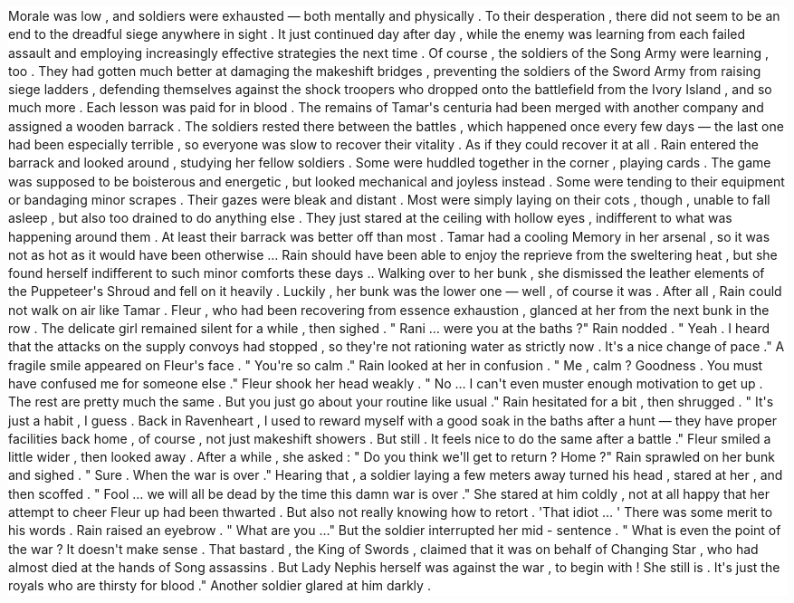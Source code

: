 Morale was low , and soldiers were exhausted — both mentally and physically . To their desperation , there did not seem to be an end to the dreadful siege anywhere in sight . It just continued day after day , while the enemy was learning from each failed assault and employing increasingly effective strategies the next time .
Of course , the soldiers of the Song Army were learning , too . They had gotten much better at damaging the makeshift bridges , preventing the soldiers of the Sword Army from raising siege ladders , defending themselves against the shock troopers who dropped onto the battlefield from the Ivory Island , and so much more .
Each lesson was paid for in blood .
The remains of Tamar's centuria had been merged with another company and assigned a wooden barrack . The soldiers rested there between the battles , which happened once every few days — the last one had been especially terrible , so everyone was slow to recover their vitality .
As if they could recover it at all .
Rain entered the barrack and looked around , studying her fellow soldiers .
Some were huddled together in the corner , playing cards . The game was supposed to be boisterous and energetic , but looked mechanical and joyless instead .
Some were tending to their equipment or bandaging minor scrapes . Their gazes were bleak and distant .
Most were simply laying on their cots , though , unable to fall asleep , but also too drained to do anything else . They just stared at the ceiling with hollow eyes , indifferent to what was happening around them .
At least their barrack was better off than most . Tamar had a cooling Memory in her arsenal , so it was not as hot as it would have been otherwise … Rain should have been able to enjoy the reprieve from the sweltering heat , but she found herself indifferent to such minor comforts these days ..
Walking over to her bunk , she dismissed the leather elements of the Puppeteer's Shroud and fell on it heavily . Luckily , her bunk was the lower one — well , of course it was . After all , Rain could not walk on air like Tamar .
Fleur , who had been recovering from essence exhaustion , glanced at her from the next bunk in the row . The delicate girl remained silent for a while , then sighed .
" Rani … were you at the baths ?"
Rain nodded .
" Yeah . I heard that the attacks on the supply convoys had stopped , so they're not rationing water as strictly now . It's a nice change of pace ."
A fragile smile appeared on Fleur's face .
" You're so calm ."
Rain looked at her in confusion .
" Me , calm ? Goodness . You must have confused me for someone else ."
Fleur shook her head weakly .
" No … I can't even muster enough motivation to get up . The rest are pretty much the same . But you just go about your routine like usual ."
Rain hesitated for a bit , then shrugged .
" It's just a habit , I guess . Back in Ravenheart , I used to reward myself with a good soak in the baths after a hunt — they have proper facilities back home , of course , not just makeshift showers . But still . It feels nice to do the same after a battle ."
Fleur smiled a little wider , then looked away .
After a while , she asked :
" Do you think we'll get to return ? Home ?"
Rain sprawled on her bunk and sighed .
" Sure . When the war is over ."
Hearing that , a soldier laying a few meters away turned his head , stared at her , and then scoffed .
" Fool … we will all be dead by the time this damn war is over ."
She stared at him coldly , not at all happy that her attempt to cheer Fleur up had been thwarted .
But also not really knowing how to retort .
'That idiot … '
There was some merit to his words .
Rain raised an eyebrow .
" What are you …"
But the soldier interrupted her mid - sentence .
" What is even the point of the war ? It doesn't make sense . That bastard , the King of Swords , claimed that it was on behalf of Changing Star , who had almost died at the hands of Song assassins . But Lady Nephis herself was against the war , to begin with ! She still is . It's just the royals who are thirsty for blood ."
Another soldier glared at him darkly .